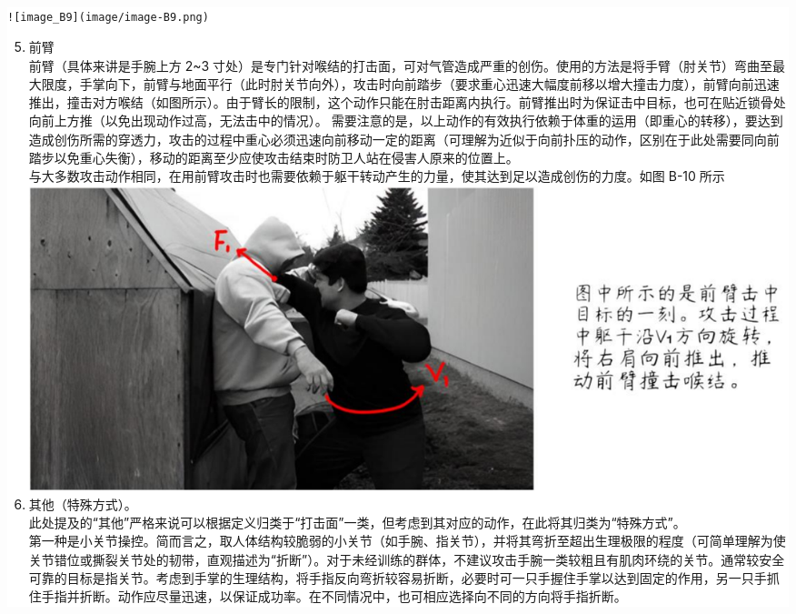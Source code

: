     ![image_B9](image/image-B9.png)  
5. 前臂  
    前臂（具体来讲是手腕上方 2~3 寸处）是专门针对喉结的打击面，可对气管造成严重的创伤。使用的方法是将手臂（肘关节）弯曲至最大限度，手掌向下，前臂与地面平行（此时肘关节向外），攻击时向前踏步（要求重心迅速大幅度前移以增大撞击力度），前臂向前迅速推出，撞击对方喉结（如图所示）。由于臂长的限制，这个动作只能在肘击距离内执行。前臂推出时为保证击中目标，也可在贴近锁骨处向前上方推（以免出现动作过高，无法击中的情况）。 
    需要注意的是，以上动作的有效执行依赖于体重的运用（即重心的转移），要达到造成创伤所需的穿透力，攻击的过程中重心必须迅速向前移动一定的距离（可理解为近似于向前扑压的动作，区别在于此处需要同向前踏步以免重心失衡），移动的距离至少应使攻击结束时防卫人站在侵害人原来的位置上。    
    与大多数攻击动作相同，在用前臂攻击时也需要依赖于躯干转动产生的力量，使其达到足以造成创伤的力度。如图 B-10 所示  
    ![image-B10](image/image-B10.png)  
6. 其他（特殊方式）。   
    此处提及的“其他”严格来说可以根据定义归类于“打击面”一类，但考虑到其对应的动作，在此将其归类为“特殊方式”。    
    第一种是小关节操控。简而言之，取人体结构较脆弱的小关节（如手腕、指关节），并将其弯折至超出生理极限的程度（可简单理解为使关节错位或撕裂关节处的韧带，直观描述为“折断”）。对于未经训练的群体，不建议攻击手腕一类较粗且有肌肉环绕的关节。通常较安全可靠的目标是指关节。考虑到手掌的生理结构，将手指反向弯折较容易折断，必要时可一只手握住手掌以达到固定的作用，另一只手抓住手指并折断。动作应尽量迅速，以保证成功率。在不同情况中，也可相应选择向不同的方向将手指折断。    